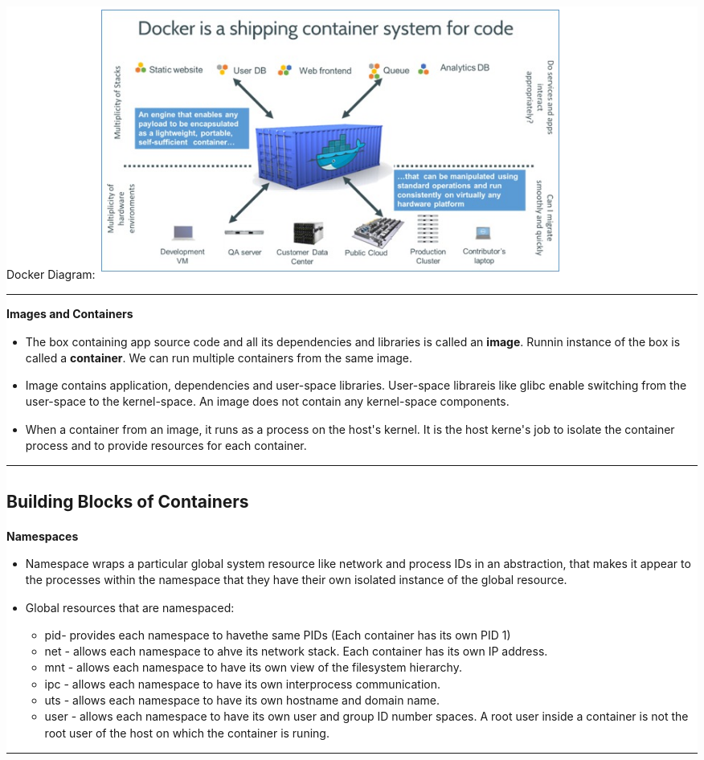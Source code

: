 Docker Diagram:
![](images/appcontainer.png)

---

**Images and Containers**

- The box containing app source code and all its dependencies and libraries is called an **image**. Runnin instance of the box is called a **container**. We can run multiple containers from the same image.

- Image contains application, dependencies and user-space libraries. User-space librareis like glibc enable switching from the user-space to the kernel-space. An image does not contain any kernel-space components.

- When a container from an image, it runs as a process on the host's kernel. It is the host kerne's job to isolate the container process and to provide resources for each container.

---

## **Building Blocks of Containers**

**Namespaces**

- Namespace wraps a particular global system resource like network and process IDs in an abstraction, that makes it appear to the processes within the namespace that they have their own isolated instance of the global resource.

- Global resources that are namespaced:

  - pid- provides each namespace to havethe same PIDs (Each container has its own PID 1)
  - net - allows each namespace to ahve its network stack. Each container has its own IP address.
  - mnt - allows each namespace to have its own view of the filesystem hierarchy.
  - ipc - allows each namespace to have its own interprocess communication.
  - uts - allows each namespace to have its own hostname and domain name.
  - user - allows each namespace to have its own user and group ID number spaces. A root user inside a container is not the root user of the host on which the container is runing.

---